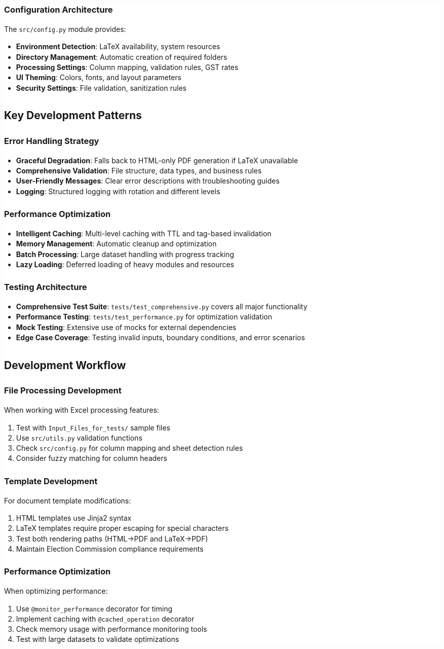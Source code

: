 ### Configuration Architecture
The `src/config.py` module provides:
- **Environment Detection**: LaTeX availability, system resources
- **Directory Management**: Automatic creation of required folders
- **Processing Settings**: Column mapping, validation rules, GST rates
- **UI Theming**: Colors, fonts, and layout parameters
- **Security Settings**: File validation, sanitization rules

## Key Development Patterns

### Error Handling Strategy
- **Graceful Degradation**: Falls back to HTML-only PDF generation if LaTeX unavailable
- **Comprehensive Validation**: File structure, data types, and business rules
- **User-Friendly Messages**: Clear error descriptions with troubleshooting guides
- **Logging**: Structured logging with rotation and different levels

### Performance Optimization
- **Intelligent Caching**: Multi-level caching with TTL and tag-based invalidation
- **Memory Management**: Automatic cleanup and optimization
- **Batch Processing**: Large dataset handling with progress tracking
- **Lazy Loading**: Deferred loading of heavy modules and resources

### Testing Architecture
- **Comprehensive Test Suite**: `tests/test_comprehensive.py` covers all major functionality
- **Performance Testing**: `tests/test_performance.py` for optimization validation
- **Mock Testing**: Extensive use of mocks for external dependencies
- **Edge Case Coverage**: Testing invalid inputs, boundary conditions, and error scenarios

## Development Workflow

### File Processing Development
When working with Excel processing features:
1. Test with `Input_Files_for_tests/` sample files
2. Use `src/utils.py` validation functions
3. Check `src/config.py` for column mapping and sheet detection rules
4. Consider fuzzy matching for column headers

### Template Development  
For document template modifications:
1. HTML templates use Jinja2 syntax
2. LaTeX templates require proper escaping for special characters
3. Test both rendering paths (HTML→PDF and LaTeX→PDF)
4. Maintain Election Commission compliance requirements

### Performance Optimization
When optimizing performance:
1. Use `@monitor_performance` decorator for timing
2. Implement caching with `@cached_operation` decorator
3. Check memory usage with performance monitoring tools
4. Test with large datasets to validate optimizations
